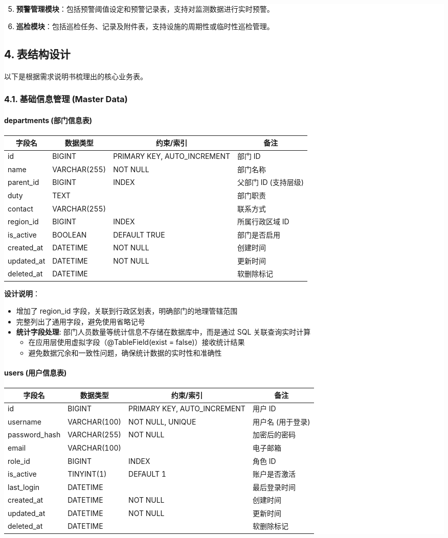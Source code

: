 5. **预警管理模块**：包括预警阈值设定和预警记录表，支持对监测数据进行实时预警。

6. **巡检模块**：包括巡检任务、记录及附件表，支持设施的周期性或临时性巡检管理。

## 4. 表结构设计

以下是根据需求说明书梳理出的核心业务表。

### 4.1. 基础信息管理 (Master Data)

#### departments (部门信息表)

| 字段名     | 数据类型     | 约束/索引                   | 备注                 |
| ---------- | ------------ | --------------------------- | -------------------- |
| id         | BIGINT       | PRIMARY KEY, AUTO_INCREMENT | 部门 ID              |
| name       | VARCHAR(255) | NOT NULL                    | 部门名称             |
| parent_id  | BIGINT       | INDEX                       | 父部门 ID (支持层级) |
| duty       | TEXT         |                             | 部门职责             |
| contact    | VARCHAR(255) |                             | 联系方式             |
| region_id  | BIGINT       | INDEX                       | 所属行政区域 ID      |
| is_active  | BOOLEAN      | DEFAULT TRUE                | 部门是否启用         |
| created_at | DATETIME     | NOT NULL                    | 创建时间             |
| updated_at | DATETIME     | NOT NULL                    | 更新时间             |
| deleted_at | DATETIME     |                             | 软删除标记           |

**设计说明**：

- 增加了 region_id 字段，关联到行政区划表，明确部门的地理管辖范围
- 完整列出了通用字段，避免使用省略记号
- **统计字段处理**: 部门人员数量等统计信息不存储在数据库中，而是通过 SQL 关联查询实时计算
  - 在应用层使用虚拟字段（@TableField(exist = false)）接收统计结果
  - 避免数据冗余和一致性问题，确保统计数据的实时性和准确性

#### users (用户信息表)

| 字段名        | 数据类型     | 约束/索引                   | 备注              |
| ------------- | ------------ | --------------------------- | ----------------- |
| id            | BIGINT       | PRIMARY KEY, AUTO_INCREMENT | 用户 ID           |
| username      | VARCHAR(100) | NOT NULL, UNIQUE            | 用户名 (用于登录) |
| password_hash | VARCHAR(255) | NOT NULL                    | 加密后的密码      |
| email         | VARCHAR(100) |                             | 电子邮箱          |
| role_id       | BIGINT       | INDEX                       | 角色 ID           |
| is_active     | TINYINT(1)   | DEFAULT 1                   | 账户是否激活      |
| last_login    | DATETIME     |                             | 最后登录时间      |
| created_at    | DATETIME     | NOT NULL                    | 创建时间          |
| updated_at    | DATETIME     | NOT NULL                    | 更新时间          |
| deleted_at    | DATETIME     |                             | 软删除标记        |

